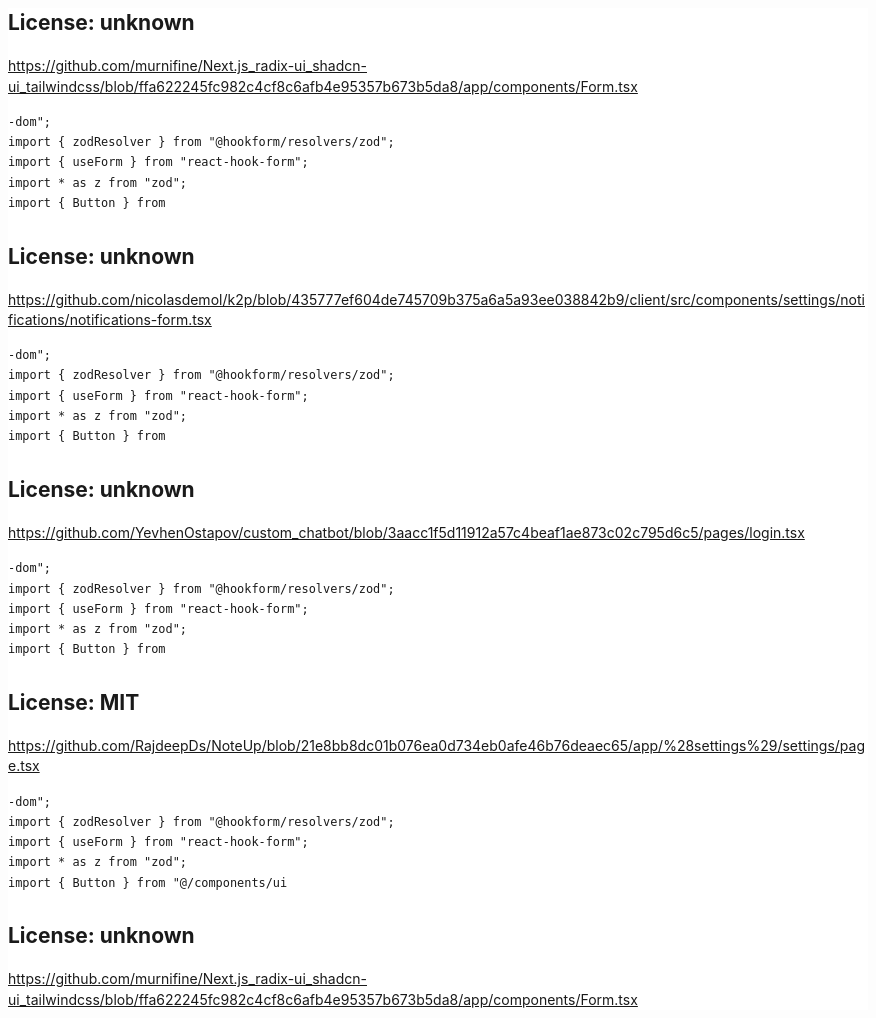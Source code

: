 
## License: unknown
https://github.com/murnifine/Next.js_radix-ui_shadcn-ui_tailwindcss/blob/ffa622245fc982c4cf8c6afb4e95357b673b5da8/app/components/Form.tsx

```
-dom";
import { zodResolver } from "@hookform/resolvers/zod";
import { useForm } from "react-hook-form";
import * as z from "zod";
import { Button } from
```


## License: unknown
https://github.com/nicolasdemol/k2p/blob/435777ef604de745709b375a6a5a93ee038842b9/client/src/components/settings/notifications/notifications-form.tsx

```
-dom";
import { zodResolver } from "@hookform/resolvers/zod";
import { useForm } from "react-hook-form";
import * as z from "zod";
import { Button } from
```


## License: unknown
https://github.com/YevhenOstapov/custom_chatbot/blob/3aacc1f5d11912a57c4beaf1ae873c02c795d6c5/pages/login.tsx

```
-dom";
import { zodResolver } from "@hookform/resolvers/zod";
import { useForm } from "react-hook-form";
import * as z from "zod";
import { Button } from
```


## License: MIT
https://github.com/RajdeepDs/NoteUp/blob/21e8bb8dc01b076ea0d734eb0afe46b76deaec65/app/%28settings%29/settings/page.tsx

```
-dom";
import { zodResolver } from "@hookform/resolvers/zod";
import { useForm } from "react-hook-form";
import * as z from "zod";
import { Button } from "@/components/ui
```


## License: unknown
https://github.com/murnifine/Next.js_radix-ui_shadcn-ui_tailwindcss/blob/ffa622245fc982c4cf8c6afb4e95357b673b5da8/app/components/Form.tsx
